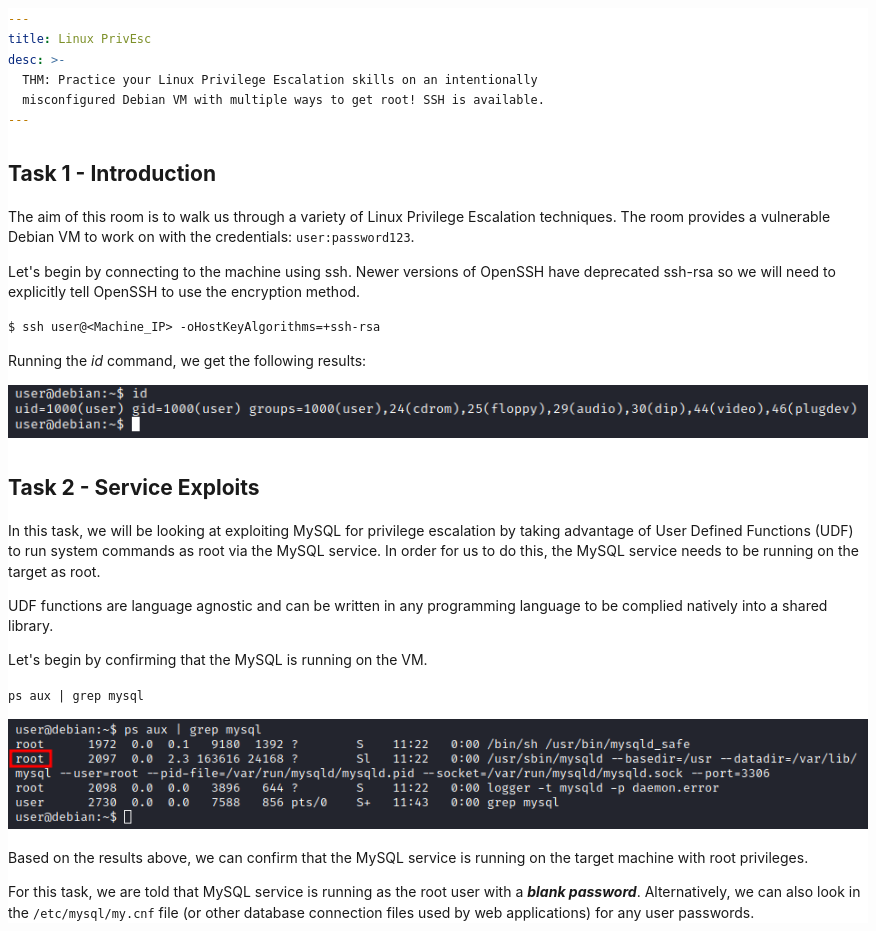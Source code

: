 ```yaml
---
title: Linux PrivEsc
desc: >-
  THM: Practice your Linux Privilege Escalation skills on an intentionally
  misconfigured Debian VM with multiple ways to get root! SSH is available.
---
```

## Task 1 - Introduction
The aim of this room is to walk us through a variety of Linux Privilege Escalation techniques. The room provides a vulnerable Debian VM to work on with the credentials: `user:password123`.

Let's begin by connecting to the machine using ssh. Newer versions of OpenSSH have deprecated ssh-rsa so we will need to explicitly tell OpenSSH to use the encryption method. 

```console
$ ssh user@<Machine_IP> -oHostKeyAlgorithms=+ssh-rsa
```
Running the *id* command, we get the following results:

![id](../../assets/images/thm/linuxprivesc/01-id.png)

## Task 2 - Service Exploits
In this task, we will be looking at exploiting MySQL for privilege escalation by taking advantage of User Defined Functions (UDF) to run system commands as root via the MySQL service. In order for us to do this, the MySQL service needs to be running on the target as root.

UDF functions are language agnostic and can be written in any programming language to be complied natively into a shared library.

Let's begin by confirming that the MySQL is running on the VM.

```console
ps aux | grep mysql
```
![ps MySQL](../../assets/images/thm/linuxprivesc/02-ps_mysql.png)

Based on the results above, we can confirm that the MySQL service is running on the target machine with root privileges.

For this task, we are told that MySQL service is running as the root user with a ***blank password***. Alternatively, we can also look in the `/etc/mysql/my.cnf` file (or other database connection files used by web applications) for any user passwords.
